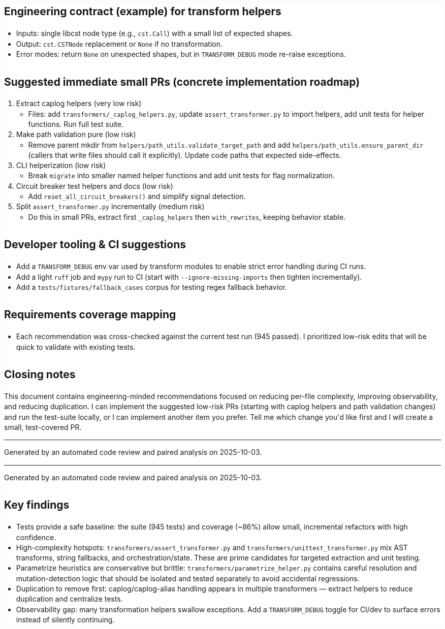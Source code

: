 Engineering contract (example) for transform helpers
----------------------------------------------------
- Inputs: single libcst node type (e.g., `cst.Call`) with a small list of expected shapes.
- Output: `cst.CSTNode` replacement or `None` if no transformation.
- Error modes: return `None` on unexpected shapes, but in `TRANSFORM_DEBUG` mode re-raise exceptions.

Suggested immediate small PRs (concrete implementation roadmap)
------------------------------------------------------------
1. Extract caplog helpers (very low risk)
	 - Files: add `transformers/_caplog_helpers.py`, update `assert_transformer.py` to import helpers, add unit tests for helper functions. Run full test suite.
2. Make path validation pure (low risk)
	 - Remove parent mkdir from `helpers/path_utils.validate_target_path` and add `helpers/path_utils.ensure_parent_dir` (callers that write files should call it explicitly). Update code paths that expected side-effects.
3. CLI helperization (low risk)
	 - Break `migrate` into smaller named helper functions and add unit tests for flag normalization.
4. Circuit breaker test helpers and docs (low risk)
	 - Add `reset_all_circuit_breakers()` and simplify signal detection.
5. Split `assert_transformer.py` incrementally (medium risk)
	 - Do this in small PRs, extract first `_caplog_helpers` then `with_rewrites`, keeping behavior stable.

Developer tooling & CI suggestions
--------------------------------
- Add a `TRANSFORM_DEBUG` env var used by transform modules to enable strict error handling during CI runs.
- Add a light `ruff` job and `mypy` run to CI (start with `--ignore-missing-imports` then tighten incrementally).
- Add a `tests/fixtures/fallback_cases` corpus for testing regex fallback behavior.

Requirements coverage mapping
-----------------------------
- Each recommendation was cross-checked against the current test run (945 passed). I prioritized low-risk edits that will be quick to validate with existing tests.

Closing notes
-------------
This document contains engineering-minded recommendations focused on reducing per-file complexity, improving observability, and reducing duplication. I can implement the suggested low-risk PRs (starting with caplog helpers and path validation changes) and run the test-suite locally, or I can implement another item you prefer. Tell me which change you'd like first and I will create a small, test-covered PR.

---
Generated by an automated code review and paired analysis on 2025-10-03.

---
Generated by an automated code review and paired analysis on 2025-10-03.

Key findings
------------
- Tests provide a safe baseline: the suite (945 tests) and coverage (~86%) allow small, incremental refactors with high confidence.
- High-complexity hotspots: `transformers/assert_transformer.py` and `transformers/unittest_transformer.py` mix AST transforms, string fallbacks, and orchestration/state. These are prime candidates for targeted extraction and unit testing.
- Parametrize heuristics are conservative but brittle: `transformers/parametrize_helper.py` contains careful resolution and mutation-detection logic that should be isolated and tested separately to avoid accidental regressions.
- Duplication to remove first: caplog/caplog-alias handling appears in multiple transformers — extract helpers to reduce duplication and centralize tests.
- Observability gap: many transformation helpers swallow exceptions. Add a `TRANSFORM_DEBUG` toggle for CI/dev to surface errors instead of silently continuing.
